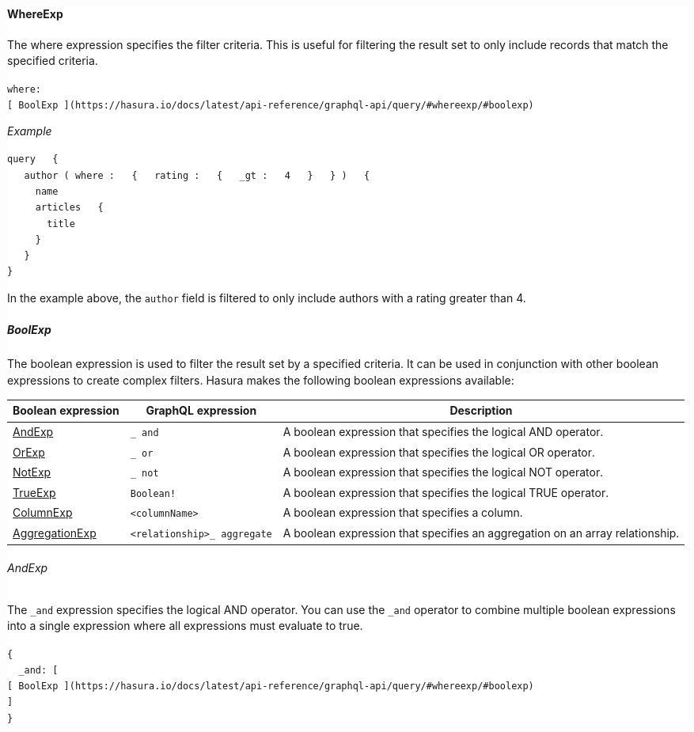 #### WhereExp​

The where expression specifies the filter criteria. This is useful for filtering the result set to only include records
that match the specified criteria.

```
where:
[ BoolExp ](https://hasura.io/docs/latest/api-reference/graphql-api/query/#whereexp/#boolexp)
```

 *Example* 

```
query   {
   author ( where :   {   rating :   {   _gt :   4   }   } )   {
     name
     articles   {
       title
     }
   }
}
```

In the example above, the `author` field is filtered to only include authors with a rating greater than 4.

##### BoolExp​

The boolean expression is used to filter the result set by a specified criteria. It can be used in conjunction with
other boolean expressions to create complex filters. Hasura makes the following boolean expressions available:

| Boolean expression | GraphQL expression | Description |
|---|---|---|
| [ AndExp ](https://hasura.io/docs/latest/api-reference/graphql-api/query/#whereexp/#andexp) |  `_ and`  | A boolean expression that specifies the logical AND operator. |
| [ OrExp ](https://hasura.io/docs/latest/api-reference/graphql-api/query/#whereexp/#orexp) |  `_ or`  | A boolean expression that specifies the logical OR operator. |
| [ NotExp ](https://hasura.io/docs/latest/api-reference/graphql-api/query/#whereexp/#notexp) |  `_ not`  | A boolean expression that specifies the logical NOT operator. |
| [ TrueExp ](https://hasura.io/docs/latest/api-reference/graphql-api/query/#whereexp/#trueexp) |  `Boolean!`  | A boolean expression that specifies the logical TRUE operator. |
| [ ColumnExp ](https://hasura.io/docs/latest/api-reference/graphql-api/query/#whereexp/#columnexp) |  `<columnName>`  | A boolean expression that specifies a column. |
| [ AggregationExp ](https://hasura.io/docs/latest/api-reference/graphql-api/query/#whereexp/#aggregationexp) |  `<relationship>_ aggregate`  | A boolean expression that specifies an aggregation on an array relationship. |


###### AndExp​

The `_and` expression specifies the logical AND operator. You can use the `_and` operator to combine multiple boolean
expressions into a single expression where all expressions must evaluate to true.

```
{
  _and: [
[ BoolExp ](https://hasura.io/docs/latest/api-reference/graphql-api/query/#whereexp/#boolexp)
]
}
```
